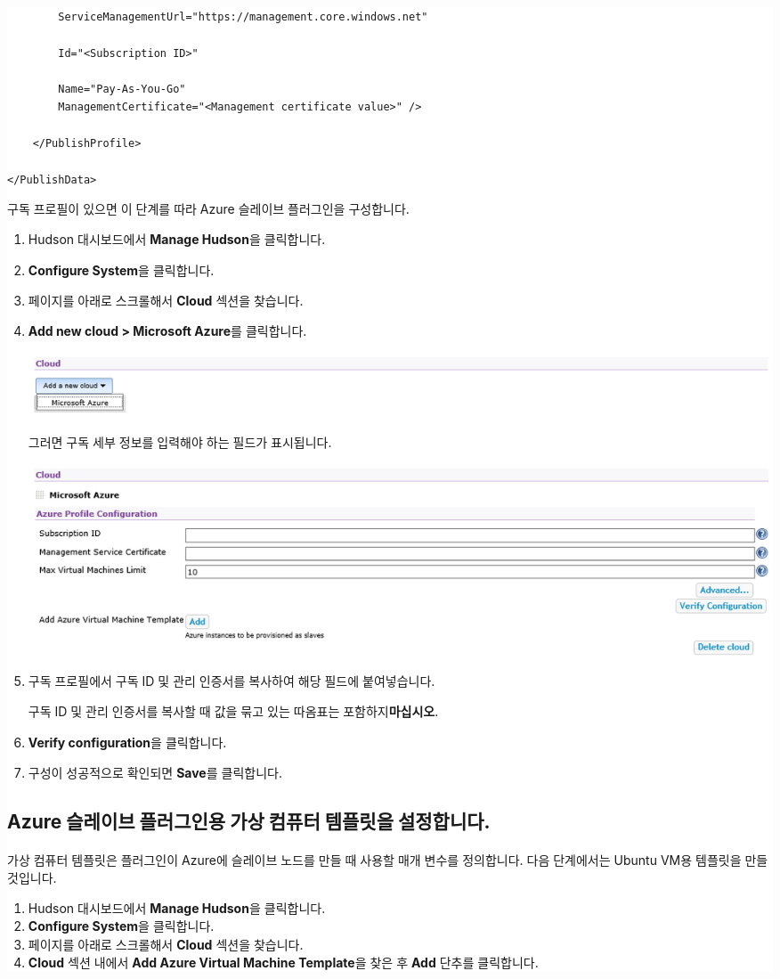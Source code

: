       		ServiceManagementUrl="https://management.core.windows.net"

      		Id="<Subscription ID>"

      		Name="Pay-As-You-Go"
			ManagementCertificate="<Management certificate value>" />

  		</PublishProfile>

	</PublishData>

구독 프로필이 있으면 이 단계를 따라 Azure 슬레이브 플러그인을 구성합니다.

1. Hudson 대시보드에서 **Manage Hudson**을 클릭합니다.
2. **Configure System**을 클릭합니다.
3. 페이지를 아래로 스크롤해서 **Cloud** 섹션을 찾습니다.
4. **Add new cloud > Microsoft Azure**를 클릭합니다.



	![새 클라우드 추가](./media/azure-slave-plugin-for-hudson/hudson-setup-addcloud.png)

	그러면 구독 세부 정보를 입력해야 하는 필드가 표시됩니다.

	![프로필 구성](./media/azure-slave-plugin-for-hudson/hudson-setup-configureprofile.png)

5. 구독 프로필에서 구독 ID 및 관리 인증서를 복사하여 해당 필드에 붙여넣습니다.

	구독 ID 및 관리 인증서를 복사할 때 값을 묶고 있는 따옴표는 포함하지**마십시오**.
	
6. **Verify configuration**을 클릭합니다.
7. 구성이 성공적으로 확인되면 **Save**를 클릭합니다.

## Azure 슬레이브 플러그인용 가상 컴퓨터 템플릿을 설정합니다.

가상 컴퓨터 템플릿은 플러그인이 Azure에 슬레이브 노드를 만들 때 사용할 매개 변수를 정의합니다. 다음 단계에서는 Ubuntu VM용 템플릿을 만들 것입니다.

1. Hudson 대시보드에서 **Manage Hudson**을 클릭합니다.
2. **Configure System**을 클릭합니다.
3. 페이지를 아래로 스크롤해서 **Cloud** 섹션을 찾습니다.
4. **Cloud** 섹션 내에서 **Add Azure Virtual Machine Template**을 찾은 후 **Add** 단추를 클릭합니다.
